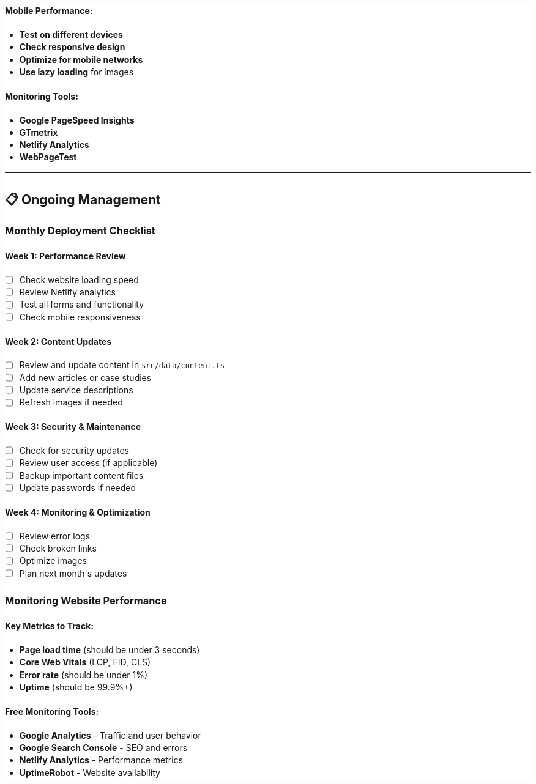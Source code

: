 #### **Mobile Performance:**
- **Test on different devices**
- **Check responsive design**
- **Optimize for mobile networks**
- **Use lazy loading** for images

#### **Monitoring Tools:**
- **Google PageSpeed Insights**
- **GTmetrix**
- **Netlify Analytics**
- **WebPageTest**

---

## 📋 Ongoing Management

### Monthly Deployment Checklist

#### **Week 1: Performance Review**
- [ ] Check website loading speed
- [ ] Review Netlify analytics
- [ ] Test all forms and functionality
- [ ] Check mobile responsiveness

#### **Week 2: Content Updates**
- [ ] Review and update content in `src/data/content.ts`
- [ ] Add new articles or case studies
- [ ] Update service descriptions
- [ ] Refresh images if needed

#### **Week 3: Security & Maintenance**
- [ ] Check for security updates
- [ ] Review user access (if applicable)
- [ ] Backup important content files
- [ ] Update passwords if needed

#### **Week 4: Monitoring & Optimization**
- [ ] Review error logs
- [ ] Check broken links
- [ ] Optimize images
- [ ] Plan next month's updates

### Monitoring Website Performance

#### **Key Metrics to Track:**
- **Page load time** (should be under 3 seconds)
- **Core Web Vitals** (LCP, FID, CLS)
- **Error rate** (should be under 1%)
- **Uptime** (should be 99.9%+)

#### **Free Monitoring Tools:**
- **Google Analytics** - Traffic and user behavior
- **Google Search Console** - SEO and errors
- **Netlify Analytics** - Performance metrics
- **UptimeRobot** - Website availability
